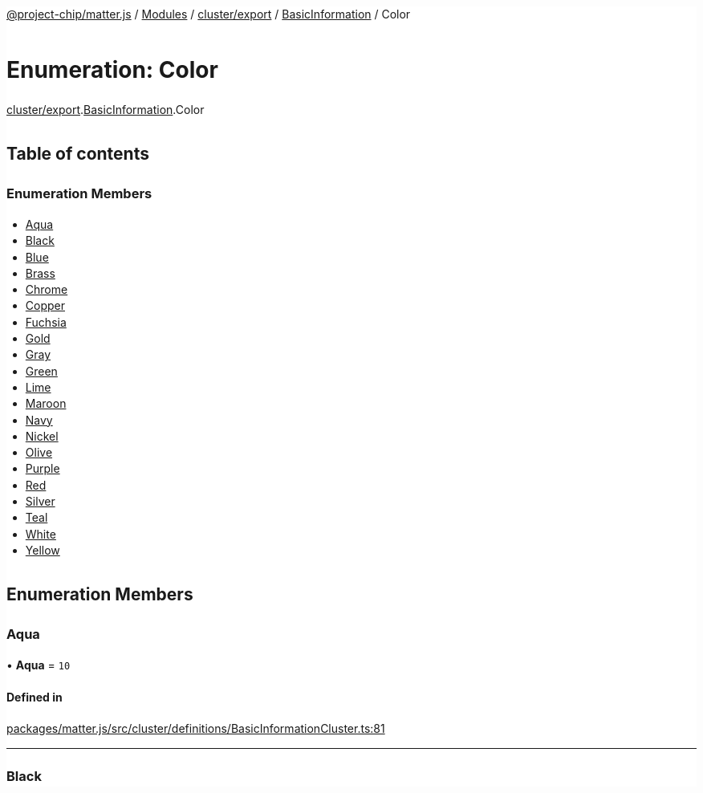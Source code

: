 [@project-chip/matter.js](../README.md) / [Modules](../modules.md) / [cluster/export](../modules/cluster_export.md) / [BasicInformation](../modules/cluster_export.BasicInformation.md) / Color

# Enumeration: Color

[cluster/export](../modules/cluster_export.md).[BasicInformation](../modules/cluster_export.BasicInformation.md).Color

## Table of contents

### Enumeration Members

- [Aqua](cluster_export.BasicInformation.Color.md#aqua)
- [Black](cluster_export.BasicInformation.Color.md#black)
- [Blue](cluster_export.BasicInformation.Color.md#blue)
- [Brass](cluster_export.BasicInformation.Color.md#brass)
- [Chrome](cluster_export.BasicInformation.Color.md#chrome)
- [Copper](cluster_export.BasicInformation.Color.md#copper)
- [Fuchsia](cluster_export.BasicInformation.Color.md#fuchsia)
- [Gold](cluster_export.BasicInformation.Color.md#gold)
- [Gray](cluster_export.BasicInformation.Color.md#gray)
- [Green](cluster_export.BasicInformation.Color.md#green)
- [Lime](cluster_export.BasicInformation.Color.md#lime)
- [Maroon](cluster_export.BasicInformation.Color.md#maroon)
- [Navy](cluster_export.BasicInformation.Color.md#navy)
- [Nickel](cluster_export.BasicInformation.Color.md#nickel)
- [Olive](cluster_export.BasicInformation.Color.md#olive)
- [Purple](cluster_export.BasicInformation.Color.md#purple)
- [Red](cluster_export.BasicInformation.Color.md#red)
- [Silver](cluster_export.BasicInformation.Color.md#silver)
- [Teal](cluster_export.BasicInformation.Color.md#teal)
- [White](cluster_export.BasicInformation.Color.md#white)
- [Yellow](cluster_export.BasicInformation.Color.md#yellow)

## Enumeration Members

### Aqua

• **Aqua** = ``10``

#### Defined in

[packages/matter.js/src/cluster/definitions/BasicInformationCluster.ts:81](https://github.com/project-chip/matter.js/blob/16d5b0d/packages/matter.js/src/cluster/definitions/BasicInformationCluster.ts#L81)

___

### Black

